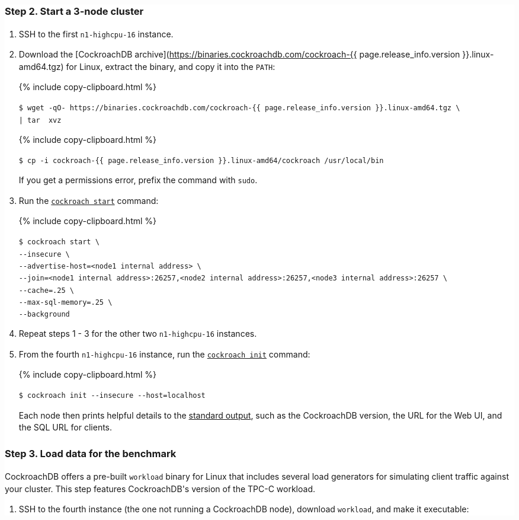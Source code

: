 ### Step 2. Start a 3-node cluster

1. SSH to the first `n1-highcpu-16` instance.

2. Download the [CockroachDB archive](https://binaries.cockroachdb.com/cockroach-{{ page.release_info.version }}.linux-amd64.tgz) for Linux, extract the binary, and copy it into the `PATH`:

    {% include copy-clipboard.html %}
    ~~~ shell
    $ wget -qO- https://binaries.cockroachdb.com/cockroach-{{ page.release_info.version }}.linux-amd64.tgz \
    | tar  xvz
    ~~~

    {% include copy-clipboard.html %}
    ~~~ shell
    $ cp -i cockroach-{{ page.release_info.version }}.linux-amd64/cockroach /usr/local/bin
    ~~~

    If you get a permissions error, prefix the command with `sudo`.

3. Run the [`cockroach start`](start-a-node.html) command:

    {% include copy-clipboard.html %}
    ~~~ shell
    $ cockroach start \
    --insecure \
    --advertise-host=<node1 internal address> \
    --join=<node1 internal address>:26257,<node2 internal address>:26257,<node3 internal address>:26257 \
    --cache=.25 \
    --max-sql-memory=.25 \
    --background
    ~~~

4. Repeat steps 1 - 3 for the other two `n1-highcpu-16` instances.

5. From the fourth `n1-highcpu-16` instance, run the [`cockroach init`](initialize-a-cluster.html) command:

    {% include copy-clipboard.html %}
    ~~~ shell
    $ cockroach init --insecure --host=localhost
    ~~~

    Each node then prints helpful details to the [standard output](start-a-node.html#standard-output), such as the CockroachDB version, the URL for the Web UI, and the SQL URL for clients.

### Step 3. Load data for the benchmark

CockroachDB offers a pre-built `workload` binary for Linux that includes several load generators for simulating client traffic against your cluster. This step features CockroachDB's version of the TPC-C workload.

1. SSH to the fourth instance (the one not running a CockroachDB node), download `workload`, and make it executable:
